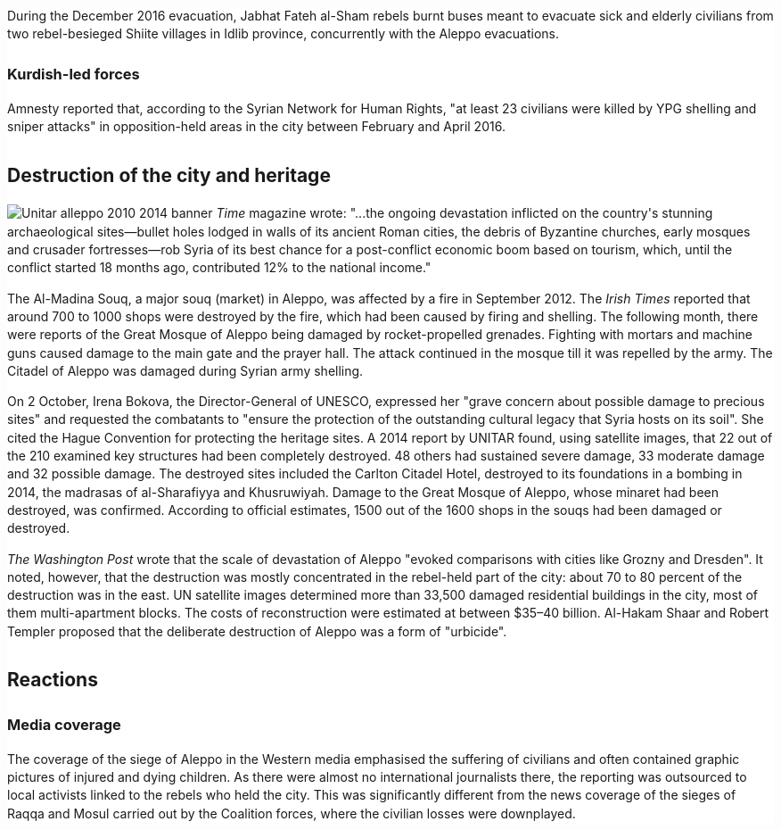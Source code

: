 

During the December 2016 evacuation, Jabhat Fateh al-Sham rebels burnt buses meant to evacuate sick and elderly civilians from two rebel-besieged Shiite villages in Idlib province, concurrently with the Aleppo evacuations.

### Kurdish-led forces
Amnesty reported that, according to the Syrian Network for Human Rights, "at least 23 civilians were killed by YPG shelling and sniper attacks" in opposition-held areas in the city between February and April 2016.

## Destruction of the city and heritage
![Unitar alleppo 2010 2014 banner](https://wikipedia.org/wiki/Special:Redirect/file/Unitar_alleppo_2010_2014_banner.jpg?)
*Time* magazine wrote: "...the ongoing devastation inflicted on the country's stunning archaeological sites—bullet holes lodged in walls of its ancient Roman cities, the debris of Byzantine churches, early mosques and crusader fortresses—rob Syria of its best chance for a post-conflict economic boom based on tourism, which, until the conflict started 18 months ago, contributed 12% to the national income."

The Al-Madina Souq, a major souq (market) in Aleppo, was affected by a fire in September 2012. The *Irish Times* reported that around 700 to 1000 shops were destroyed by the fire, which had been caused by firing and shelling. The following month, there were reports of the Great Mosque of Aleppo being damaged by rocket-propelled grenades. Fighting with mortars and machine guns caused damage to the main gate and the prayer hall. The attack continued in the mosque till it was repelled by the army. The Citadel of Aleppo was damaged during Syrian army shelling.

On 2 October, Irena Bokova, the Director-General of UNESCO, expressed her "grave concern about possible damage to precious sites" and requested the combatants to "ensure the protection of the outstanding cultural legacy that Syria hosts on its soil". She cited the Hague Convention for protecting the heritage sites. A 2014 report by UNITAR found, using satellite images, that 22 out of the 210 examined key structures had been completely destroyed. 48 others had sustained severe damage, 33 moderate damage and 32 possible damage. The destroyed sites included the Carlton Citadel Hotel, destroyed to its foundations in a bombing in 2014, the madrasas of al-Sharafiyya and Khusruwiyah. Damage to the Great Mosque of Aleppo, whose minaret had been destroyed, was confirmed. According to official estimates, 1500 out of the 1600 shops in the souqs had been damaged or destroyed.

*The Washington Post* wrote that the scale of devastation of Aleppo "evoked comparisons with cities like Grozny and Dresden". It noted, however, that the destruction was mostly concentrated in the rebel-held part of the city: about 70 to 80 percent of the destruction was in the east. UN satellite images determined more than 33,500 damaged residential buildings in the city, most of them multi-apartment blocks. The costs of reconstruction were estimated at between $35–40 billion. Al-Hakam Shaar and Robert Templer proposed that the deliberate destruction of Aleppo was a form of "urbicide".



## Reactions


### Media coverage
The coverage of the siege of Aleppo in the Western media emphasised the suffering of civilians and often contained graphic pictures of injured and dying children. As there were almost no international journalists there, the reporting was outsourced to local activists linked to the rebels who held the city. This was significantly different from the news coverage of the sieges of Raqqa and Mosul carried out by the Coalition forces, where the civilian losses were downplayed.
